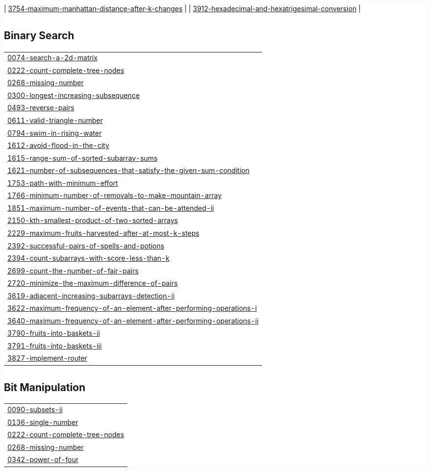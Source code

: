 | [3754-maximum-manhattan-distance-after-k-changes](https://github.com/engnaman7752/leetcode1/tree/master/3754-maximum-manhattan-distance-after-k-changes) |
| [3912-hexadecimal-and-hexatrigesimal-conversion](https://github.com/engnaman7752/leetcode1/tree/master/3912-hexadecimal-and-hexatrigesimal-conversion) |
## Binary Search
|  |
| ------- |
| [0074-search-a-2d-matrix](https://github.com/engnaman7752/leetcode1/tree/master/0074-search-a-2d-matrix) |
| [0222-count-complete-tree-nodes](https://github.com/engnaman7752/leetcode1/tree/master/0222-count-complete-tree-nodes) |
| [0268-missing-number](https://github.com/engnaman7752/leetcode1/tree/master/0268-missing-number) |
| [0300-longest-increasing-subsequence](https://github.com/engnaman7752/leetcode1/tree/master/0300-longest-increasing-subsequence) |
| [0493-reverse-pairs](https://github.com/engnaman7752/leetcode1/tree/master/0493-reverse-pairs) |
| [0611-valid-triangle-number](https://github.com/engnaman7752/leetcode1/tree/master/0611-valid-triangle-number) |
| [0794-swim-in-rising-water](https://github.com/engnaman7752/leetcode1/tree/master/0794-swim-in-rising-water) |
| [1612-avoid-flood-in-the-city](https://github.com/engnaman7752/leetcode1/tree/master/1612-avoid-flood-in-the-city) |
| [1615-range-sum-of-sorted-subarray-sums](https://github.com/engnaman7752/leetcode1/tree/master/1615-range-sum-of-sorted-subarray-sums) |
| [1621-number-of-subsequences-that-satisfy-the-given-sum-condition](https://github.com/engnaman7752/leetcode1/tree/master/1621-number-of-subsequences-that-satisfy-the-given-sum-condition) |
| [1753-path-with-minimum-effort](https://github.com/engnaman7752/leetcode1/tree/master/1753-path-with-minimum-effort) |
| [1766-minimum-number-of-removals-to-make-mountain-array](https://github.com/engnaman7752/leetcode1/tree/master/1766-minimum-number-of-removals-to-make-mountain-array) |
| [1851-maximum-number-of-events-that-can-be-attended-ii](https://github.com/engnaman7752/leetcode1/tree/master/1851-maximum-number-of-events-that-can-be-attended-ii) |
| [2150-kth-smallest-product-of-two-sorted-arrays](https://github.com/engnaman7752/leetcode1/tree/master/2150-kth-smallest-product-of-two-sorted-arrays) |
| [2229-maximum-fruits-harvested-after-at-most-k-steps](https://github.com/engnaman7752/leetcode1/tree/master/2229-maximum-fruits-harvested-after-at-most-k-steps) |
| [2392-successful-pairs-of-spells-and-potions](https://github.com/engnaman7752/leetcode1/tree/master/2392-successful-pairs-of-spells-and-potions) |
| [2394-count-subarrays-with-score-less-than-k](https://github.com/engnaman7752/leetcode1/tree/master/2394-count-subarrays-with-score-less-than-k) |
| [2699-count-the-number-of-fair-pairs](https://github.com/engnaman7752/leetcode1/tree/master/2699-count-the-number-of-fair-pairs) |
| [2720-minimize-the-maximum-difference-of-pairs](https://github.com/engnaman7752/leetcode1/tree/master/2720-minimize-the-maximum-difference-of-pairs) |
| [3619-adjacent-increasing-subarrays-detection-ii](https://github.com/engnaman7752/leetcode1/tree/master/3619-adjacent-increasing-subarrays-detection-ii) |
| [3622-maximum-frequency-of-an-element-after-performing-operations-i](https://github.com/engnaman7752/leetcode1/tree/master/3622-maximum-frequency-of-an-element-after-performing-operations-i) |
| [3640-maximum-frequency-of-an-element-after-performing-operations-ii](https://github.com/engnaman7752/leetcode1/tree/master/3640-maximum-frequency-of-an-element-after-performing-operations-ii) |
| [3790-fruits-into-baskets-ii](https://github.com/engnaman7752/leetcode1/tree/master/3790-fruits-into-baskets-ii) |
| [3791-fruits-into-baskets-iii](https://github.com/engnaman7752/leetcode1/tree/master/3791-fruits-into-baskets-iii) |
| [3827-implement-router](https://github.com/engnaman7752/leetcode1/tree/master/3827-implement-router) |
## Bit Manipulation
|  |
| ------- |
| [0090-subsets-ii](https://github.com/engnaman7752/leetcode1/tree/master/0090-subsets-ii) |
| [0136-single-number](https://github.com/engnaman7752/leetcode1/tree/master/0136-single-number) |
| [0222-count-complete-tree-nodes](https://github.com/engnaman7752/leetcode1/tree/master/0222-count-complete-tree-nodes) |
| [0268-missing-number](https://github.com/engnaman7752/leetcode1/tree/master/0268-missing-number) |
| [0342-power-of-four](https://github.com/engnaman7752/leetcode1/tree/master/0342-power-of-four) |